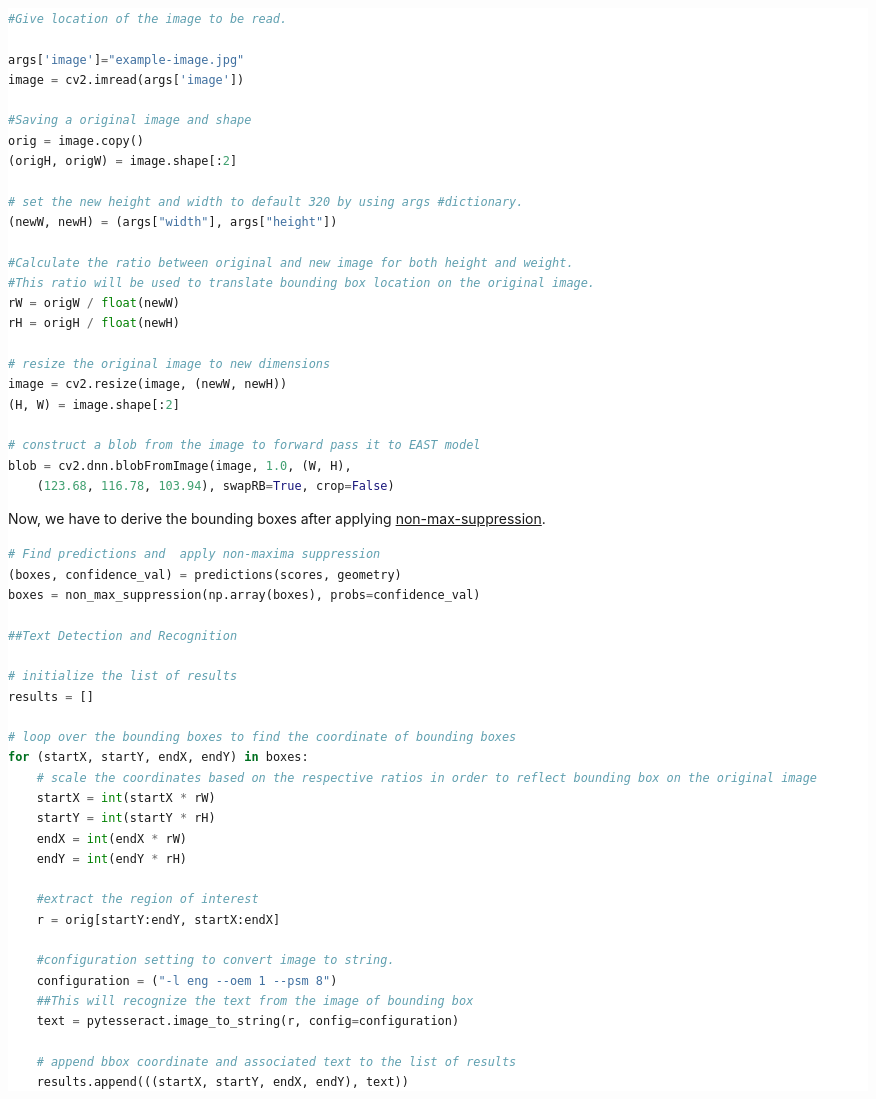 ``` python
#Give location of the image to be read.

args['image']="example-image.jpg"
image = cv2.imread(args['image'])

#Saving a original image and shape
orig = image.copy()
(origH, origW) = image.shape[:2]

# set the new height and width to default 320 by using args #dictionary.  
(newW, newH) = (args["width"], args["height"])

#Calculate the ratio between original and new image for both height and weight. 
#This ratio will be used to translate bounding box location on the original image. 
rW = origW / float(newW)
rH = origH / float(newH)

# resize the original image to new dimensions
image = cv2.resize(image, (newW, newH))
(H, W) = image.shape[:2]

# construct a blob from the image to forward pass it to EAST model
blob = cv2.dnn.blobFromImage(image, 1.0, (W, H),
	(123.68, 116.78, 103.94), swapRB=True, crop=False)
```

Now, we have to derive the bounding boxes after applying [non-max-suppression](https://www.pyimagesearch.com/2014/11/17/non-maximum-suppression-object-detection-python/).

``` python
# Find predictions and  apply non-maxima suppression
(boxes, confidence_val) = predictions(scores, geometry)
boxes = non_max_suppression(np.array(boxes), probs=confidence_val)

##Text Detection and Recognition 

# initialize the list of results
results = []

# loop over the bounding boxes to find the coordinate of bounding boxes
for (startX, startY, endX, endY) in boxes:
	# scale the coordinates based on the respective ratios in order to reflect bounding box on the original image
	startX = int(startX * rW)
	startY = int(startY * rH)
	endX = int(endX * rW)
	endY = int(endY * rH)

	#extract the region of interest
	r = orig[startY:endY, startX:endX]

	#configuration setting to convert image to string.  
	configuration = ("-l eng --oem 1 --psm 8")
    ##This will recognize the text from the image of bounding box
	text = pytesseract.image_to_string(r, config=configuration)

	# append bbox coordinate and associated text to the list of results 
	results.append(((startX, startY, endX, endY), text))
```
